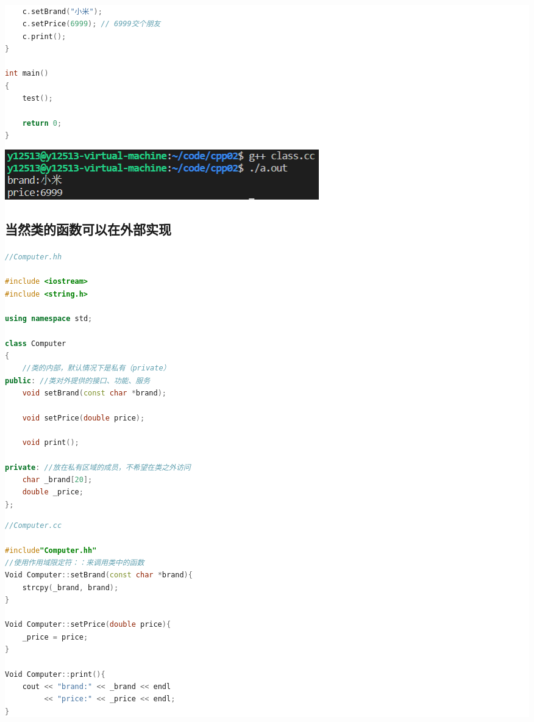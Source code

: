 ```c++
    c.setBrand("小米");
    c.setPrice(6999); // 6999交个朋友
    c.print();
}

int main()
{
    test();

    return 0;
}
```

![image-20220620181834149](pages/image-20220620181834149.png)

## 当然类的函数可以在外部实现

```c++
//Computer.hh

#include <iostream>
#include <string.h>

using namespace std;

class Computer
{
    //类的内部，默认情况下是私有（private）
public: //类对外提供的接口、功能、服务
    void setBrand(const char *brand);

    void setPrice(double price);

    void print();

private: //放在私有区域的成员，不希望在类之外访问
    char _brand[20];
    double _price;
};
```

```c++
//Computer.cc

#include"Computer.hh"
//使用作用域限定符：：来调用类中的函数
Void Computer::setBrand(const char *brand){
    strcpy(_brand, brand);
}

Void Computer::setPrice(double price){
    _price = price;
}

Void Computer::print(){
    cout << "brand:" << _brand << endl
         << "price:" << _price << endl;
}
```
